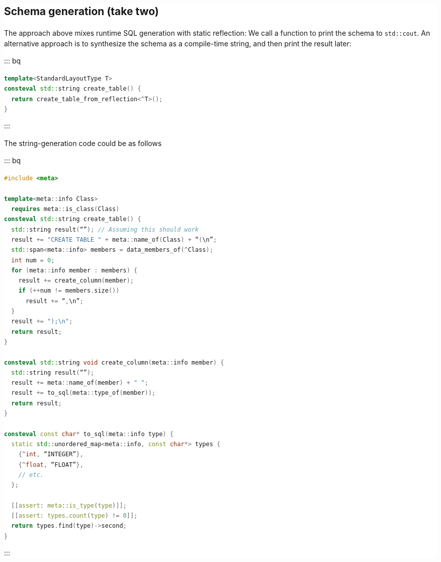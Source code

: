 ## Schema generation (take two)

The approach above mixes runtime SQL generation with static reflection: We call a function to print the
schema to `std::cout`. An alternative approach is to synthesize the schema as a compile-time string,
and then print the result later:

::: bq
```cpp
template<StandardLayoutType T>
consteval std::string create_table() {
  return create_table_from_reflection<^T>();
}
```
:::

The string-generation code could be as follows

::: bq
```cpp
#include <meta>

template<meta::info Class>
  requires meta::is_class(Class)
consteval std::string create_table() {
  std::string result(“”); // Assuming this should work
  result += "CREATE TABLE " + meta::name_of(Class) + “(\n”;
  std::span<meta::info> members = data_members_of(^Class);
  int num = 0;
  for (meta::info member : members) {
    result += create_column(member);
    if (++num != members.size())
      result += “,\n”;
  }
  result += ");\n";
  return result;
}

consteval std::string void create_column(meta::info member) {
  std::string result(“”);
  result += meta::name_of(member) + " ";
  result += to_sql(meta::type_of(member));
  return result;
}

consteval const char* to_sql(meta::info type) {
  static std::unordered_map<meta::info, const char*> types {
    {^int, “INTEGER”},
    {^float, “FLOAT”},
    // etc.
  };

  [[assert: meta::is_type(type)]];
  [[assert: types.count(type) != 0]];
  return types.find(type)->second;
}
```
:::


[^cli]: We used to think that C++/CLI had already appropriated that syntax, but C++/CLI (and related C++ dialects) only
[^postfix]: Which includes any parenthesized expression.
[^bindings]: This paper does not currently deal with structured bindings because their exact nature in the standard is still
[^scalar]: We could define it via `using info = decltype(^void);`
[^trailing-ret]: We use trailing return types for standard meta functions, but that’s just a stylistic preference. The traditional return
[^substitution]: While working with our implementations, we have noticed that it would be very convenient if the lifting operator